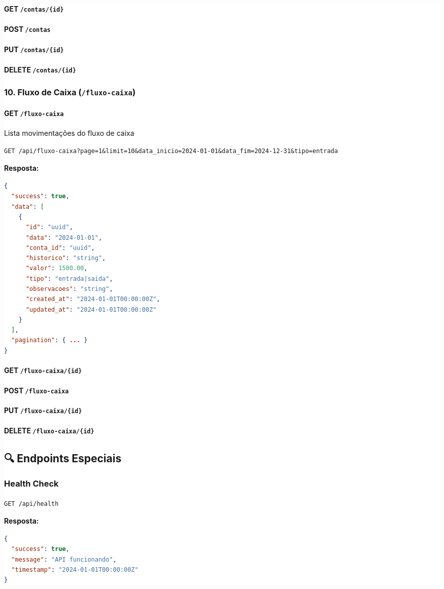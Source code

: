 #### GET `/contas/{id}`
#### POST `/contas`
#### PUT `/contas/{id}`
#### DELETE `/contas/{id}`

### 10. Fluxo de Caixa (`/fluxo-caixa`)

#### GET `/fluxo-caixa`
Lista movimentações do fluxo de caixa
```http
GET /api/fluxo-caixa?page=1&limit=10&data_inicio=2024-01-01&data_fim=2024-12-31&tipo=entrada
```

**Resposta:**
```json
{
  "success": true,
  "data": [
    {
      "id": "uuid",
      "data": "2024-01-01",
      "conta_id": "uuid",
      "historico": "string",
      "valor": 1500.00,
      "tipo": "entrada|saida",
      "observacoes": "string",
      "created_at": "2024-01-01T00:00:00Z",
      "updated_at": "2024-01-01T00:00:00Z"
    }
  ],
  "pagination": { ... }
}
```

#### GET `/fluxo-caixa/{id}`
#### POST `/fluxo-caixa`
#### PUT `/fluxo-caixa/{id}`
#### DELETE `/fluxo-caixa/{id}`

## 🔍 Endpoints Especiais

### Health Check
```http
GET /api/health
```

**Resposta:**
```json
{
  "success": true,
  "message": "API funcionando",
  "timestamp": "2024-01-01T00:00:00Z"
}
```
